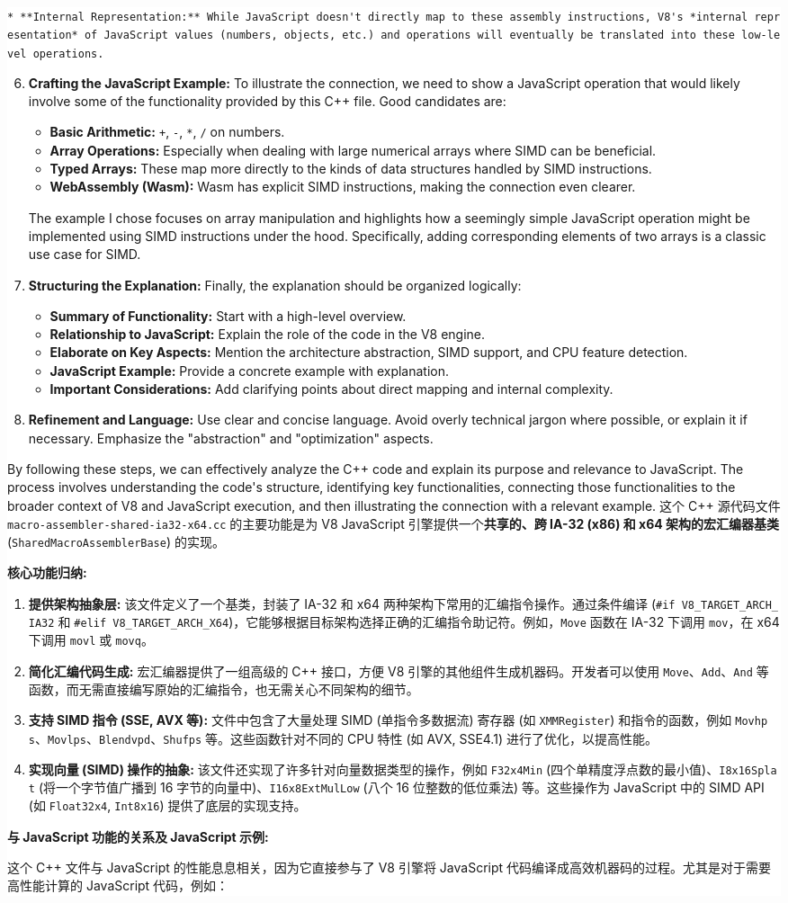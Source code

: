    * **Internal Representation:** While JavaScript doesn't directly map to these assembly instructions, V8's *internal representation* of JavaScript values (numbers, objects, etc.) and operations will eventually be translated into these low-level operations.

6. **Crafting the JavaScript Example:** To illustrate the connection, we need to show a JavaScript operation that would likely involve some of the functionality provided by this C++ file. Good candidates are:

    * **Basic Arithmetic:**  `+`, `-`, `*`, `/` on numbers.
    * **Array Operations:**  Especially when dealing with large numerical arrays where SIMD can be beneficial.
    * **Typed Arrays:** These map more directly to the kinds of data structures handled by SIMD instructions.
    * **WebAssembly (Wasm):** Wasm has explicit SIMD instructions, making the connection even clearer.

    The example I chose focuses on array manipulation and highlights how a seemingly simple JavaScript operation might be implemented using SIMD instructions under the hood. Specifically, adding corresponding elements of two arrays is a classic use case for SIMD.

7. **Structuring the Explanation:** Finally, the explanation should be organized logically:

    * **Summary of Functionality:** Start with a high-level overview.
    * **Relationship to JavaScript:** Explain the role of the code in the V8 engine.
    * **Elaborate on Key Aspects:**  Mention the architecture abstraction, SIMD support, and CPU feature detection.
    * **JavaScript Example:** Provide a concrete example with explanation.
    * **Important Considerations:** Add clarifying points about direct mapping and internal complexity.

8. **Refinement and Language:** Use clear and concise language. Avoid overly technical jargon where possible, or explain it if necessary. Emphasize the "abstraction" and "optimization" aspects.

By following these steps, we can effectively analyze the C++ code and explain its purpose and relevance to JavaScript. The process involves understanding the code's structure, identifying key functionalities, connecting those functionalities to the broader context of V8 and JavaScript execution, and then illustrating the connection with a relevant example.
这个 C++ 源代码文件 `macro-assembler-shared-ia32-x64.cc` 的主要功能是为 V8 JavaScript 引擎提供一个**共享的、跨 IA-32 (x86) 和 x64 架构的宏汇编器基类** (`SharedMacroAssemblerBase`) 的实现。

**核心功能归纳:**

1. **提供架构抽象层:**  该文件定义了一个基类，封装了 IA-32 和 x64 两种架构下常用的汇编指令操作。通过条件编译 (`#if V8_TARGET_ARCH_IA32` 和 `#elif V8_TARGET_ARCH_X64`)，它能够根据目标架构选择正确的汇编指令助记符。例如，`Move` 函数在 IA-32 下调用 `mov`，在 x64 下调用 `movl` 或 `movq`。

2. **简化汇编代码生成:** 宏汇编器提供了一组高级的 C++ 接口，方便 V8 引擎的其他组件生成机器码。开发者可以使用 `Move`、`Add`、`And` 等函数，而无需直接编写原始的汇编指令，也无需关心不同架构的细节。

3. **支持 SIMD 指令 (SSE, AVX 等):** 文件中包含了大量处理 SIMD (单指令多数据流) 寄存器 (如 `XMMRegister`) 和指令的函数，例如 `Movhps`、`Movlps`、`Blendvpd`、`Shufps` 等。这些函数针对不同的 CPU 特性 (如 AVX, SSE4.1) 进行了优化，以提高性能。

4. **实现向量 (SIMD) 操作的抽象:**  该文件还实现了许多针对向量数据类型的操作，例如 `F32x4Min` (四个单精度浮点数的最小值)、`I8x16Splat` (将一个字节值广播到 16 字节的向量中)、`I16x8ExtMulLow` (八个 16 位整数的低位乘法) 等。这些操作为 JavaScript 中的 SIMD API (如 `Float32x4`, `Int8x16`) 提供了底层的实现支持。

**与 JavaScript 功能的关系及 JavaScript 示例:**

这个 C++ 文件与 JavaScript 的性能息息相关，因为它直接参与了 V8 引擎将 JavaScript 代码编译成高效机器码的过程。尤其是对于需要高性能计算的 JavaScript 代码，例如：
